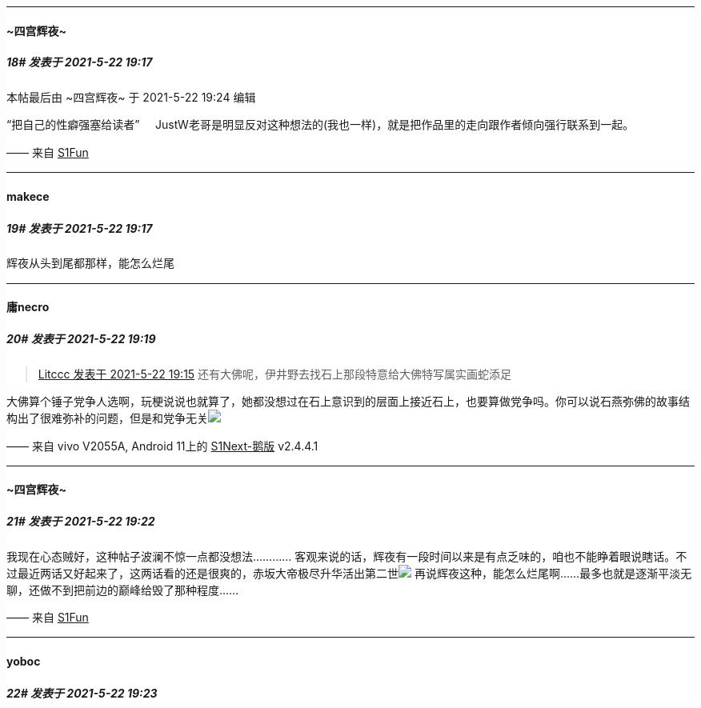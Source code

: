 
*****

####  ~四宫辉夜~  
##### 18#       发表于 2021-5-22 19:17


 本帖最后由 ~四宫辉夜~ 于 2021-5-22 19:24 编辑 

“把自己的性癖强塞给读者”
    
JustW老哥是明显反对这种想法的(我也一样)，就是把作品里的走向跟作者倾向强行联系到一起。

—— 来自 [S1Fun](https://s1fun.koalcat.com)


*****

####  makece  
##### 19#       发表于 2021-5-22 19:17


辉夜从头到尾都那样，能怎么烂尾


*****

####  庸necro  
##### 20#       发表于 2021-5-22 19:19


<blockquote><a href="httphttps://bbs.saraba1st.com/2b/forum.php?mod=redirect&amp;goto=findpost&amp;pid=51336535&amp;ptid=2005478" target="_blank">Litccc 发表于 2021-5-22 19:15</a>
还有大佛呢，伊井野去找石上那段特意给大佛特写属实画蛇添足</blockquote>
大佛算个锤子党争人选啊，玩梗说说也就算了，她都没想过在石上意识到的层面上接近石上，也要算做党争吗。你可以说石燕弥佛的故事结构出了很难弥补的问题，但是和党争无关<img src="https://static.saraba1st.com/image/smiley/face2017/001.png" referrerpolicy="no-referrer">

—— 来自 vivo V2055A, Android 11上的 [S1Next-鹅版](https://github.com/ykrank/S1-Next/releases) v2.4.4.1


*****

####  ~四宫辉夜~  
##### 21#       发表于 2021-5-22 19:22


我现在心态贼好，这种帖子波澜不惊一点都没想法…………
客观来说的话，辉夜有一段时间以来是有点乏味的，咱也不能睁着眼说瞎话。不过最近两话又好起来了，这两话看的还是很爽的，赤坂大帝极尽升华活出第二世<img src="https://static.saraba1st.com/image/smiley/face2017/067.png" referrerpolicy="no-referrer">
再说辉夜这种，能怎么烂尾啊……最多也就是逐渐平淡无聊，还做不到把前边的巅峰给毁了那种程度……

—— 来自 [S1Fun](https://s1fun.koalcat.com)


*****

####  yoboc  
##### 22#       发表于 2021-5-22 19:23

